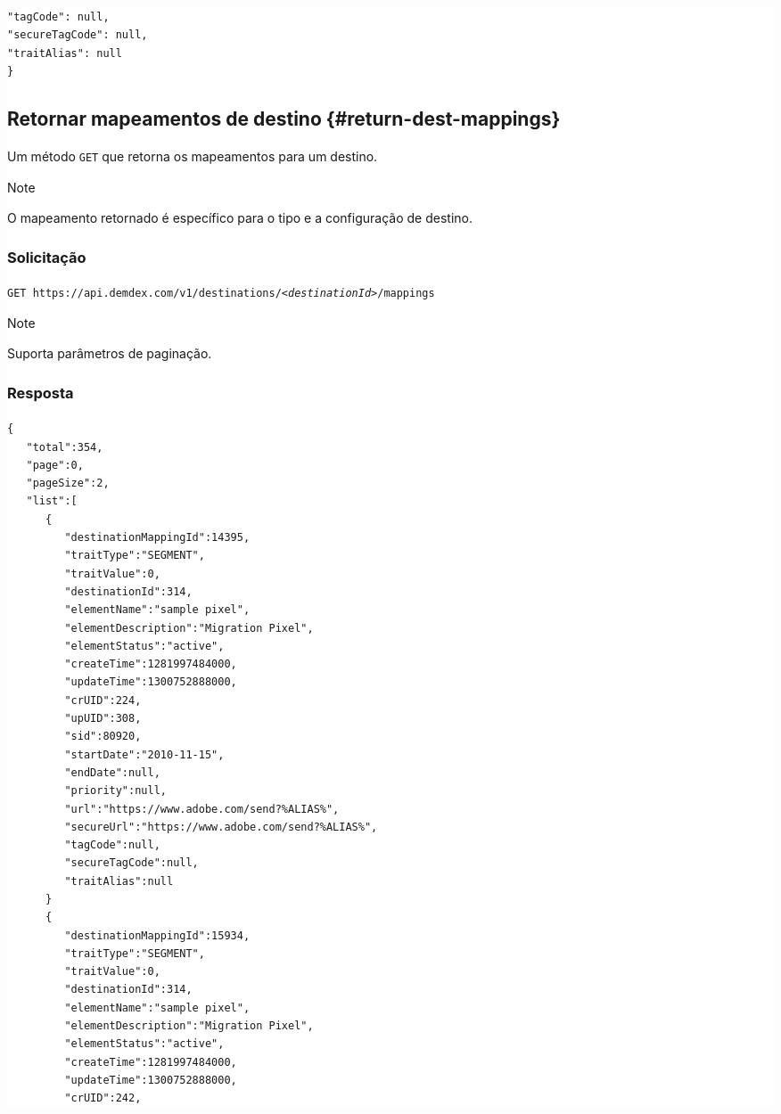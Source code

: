 ```
"tagCode": null,
"secureTagCode": null,
"traitAlias": null
}
```

## Retornar mapeamentos de destino {#return-dest-mappings}

Um método `GET` que retorna os mapeamentos para um destino.



>[!NOTE]
>
>O mapeamento retornado é específico para o tipo e a configuração de destino.

### Solicitação

`GET https://api.demdex.com/v1/destinations/`*`<destinationId>`*`/mappings`

>[!NOTE]
>
>Suporta parâmetros de paginação.

### Resposta

```
{
   "total":354,
   "page":0,
   "pageSize":2,
   "list":[
      {
         "destinationMappingId":14395,
         "traitType":"SEGMENT",
         "traitValue":0,
         "destinationId":314,
         "elementName":"sample pixel",
         "elementDescription":"Migration Pixel",
         "elementStatus":"active",
         "createTime":1281997484000,
         "updateTime":1300752888000,
         "crUID":224,
         "upUID":308,
         "sid":80920,
         "startDate":"2010-11-15",
         "endDate":null,
         "priority":null,
         "url":"https://www.adobe.com/send?%ALIAS%",
         "secureUrl":"https://www.adobe.com/send?%ALIAS%",
         "tagCode":null,
         "secureTagCode":null,
         "traitAlias":null
      }
      {
         "destinationMappingId":15934,
         "traitType":"SEGMENT",
         "traitValue":0,
         "destinationId":314,
         "elementName":"sample pixel",
         "elementDescription":"Migration Pixel",
         "elementStatus":"active",
         "createTime":1281997484000,
         "updateTime":1300752888000,
         "crUID":242,
```